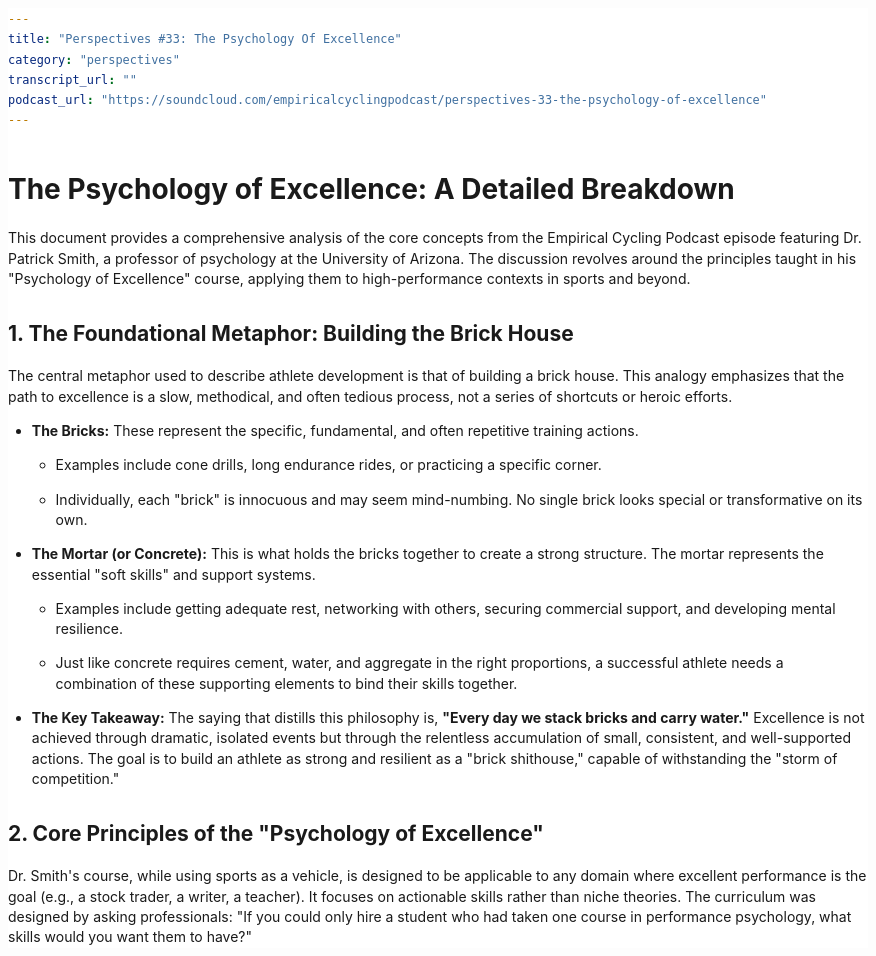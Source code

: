 ```yaml
---
title: "Perspectives #33: The Psychology Of Excellence"
category: "perspectives"
transcript_url: ""
podcast_url: "https://soundcloud.com/empiricalcyclingpodcast/perspectives-33-the-psychology-of-excellence"
---
```


# The Psychology of Excellence: A Detailed Breakdown

This document provides a comprehensive analysis of the core concepts from the Empirical Cycling Podcast episode featuring Dr. Patrick Smith, a professor of psychology at the University of Arizona. The discussion revolves around the principles taught in his "Psychology of Excellence" course, applying them to high-performance contexts in sports and beyond.

## 1. The Foundational Metaphor: Building the Brick House

The central metaphor used to describe athlete development is that of building a brick house. This analogy emphasizes that the path to excellence is a slow, methodical, and often tedious process, not a series of shortcuts or heroic efforts.

-   **The Bricks:** These represent the specific, fundamental, and often repetitive training actions.
    
    -   Examples include cone drills, long endurance rides, or practicing a specific corner.
        
    -   Individually, each "brick" is innocuous and may seem mind-numbing. No single brick looks special or transformative on its own.
        
-   **The Mortar (or Concrete):** This is what holds the bricks together to create a strong structure. The mortar represents the essential "soft skills" and support systems.
    
    -   Examples include getting adequate rest, networking with others, securing commercial support, and developing mental resilience.
        
    -   Just like concrete requires cement, water, and aggregate in the right proportions, a successful athlete needs a combination of these supporting elements to bind their skills together.
        
-   **The Key Takeaway:** The saying that distills this philosophy is, **"Every day we stack bricks and carry water."** Excellence is not achieved through dramatic, isolated events but through the relentless accumulation of small, consistent, and well-supported actions. The goal is to build an athlete as strong and resilient as a "brick shithouse," capable of withstanding the "storm of competition."
    

## 2. Core Principles of the "Psychology of Excellence"

Dr. Smith's course, while using sports as a vehicle, is designed to be applicable to any domain where excellent performance is the goal (e.g., a stock trader, a writer, a teacher). It focuses on actionable skills rather than niche theories. The curriculum was designed by asking professionals: "If you could only hire a student who had taken one course in performance psychology, what skills would you want them to have?"
